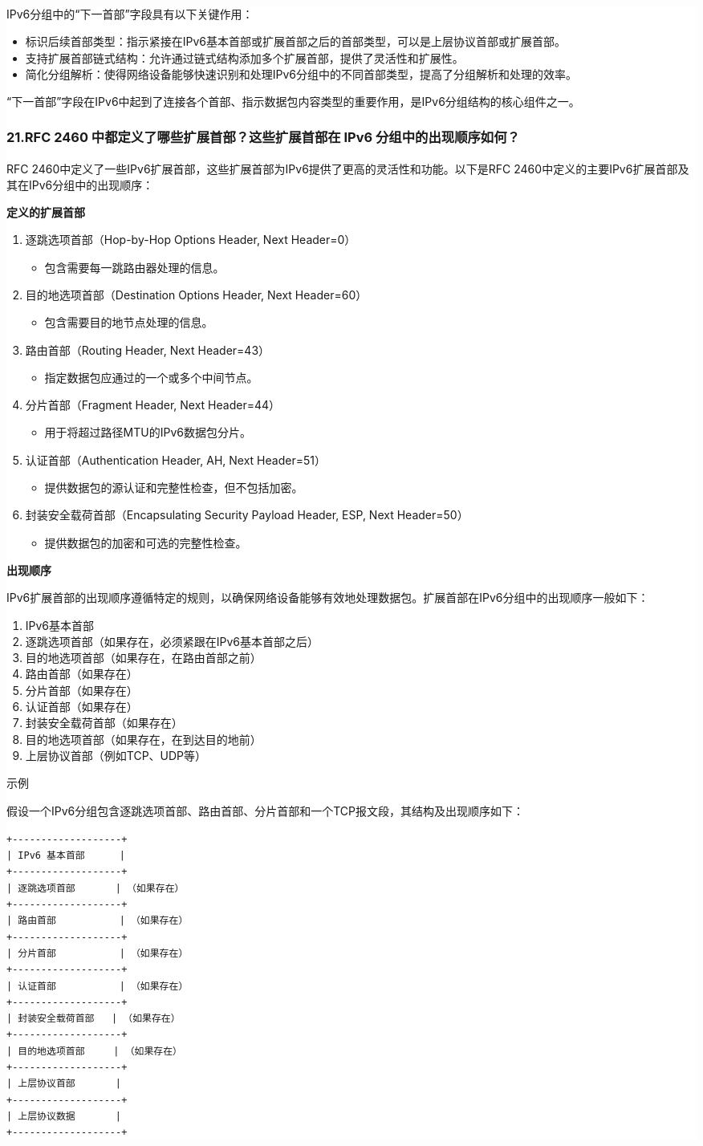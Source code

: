 IPv6分组中的“下一首部”字段具有以下关键作用：

- 标识后续首部类型：指示紧接在IPv6基本首部或扩展首部之后的首部类型，可以是上层协议首部或扩展首部。
- 支持扩展首部链式结构：允许通过链式结构添加多个扩展首部，提供了灵活性和扩展性。
- 简化分组解析：使得网络设备能够快速识别和处理IPv6分组中的不同首部类型，提高了分组解析和处理的效率。

“下一首部”字段在IPv6中起到了连接各个首部、指示数据包内容类型的重要作用，是IPv6分组结构的核心组件之一。



### 21.RFC 2460 中都定义了哪些扩展首部？这些扩展首部在 IPv6 分组中的出现顺序如何？

RFC 2460中定义了一些IPv6扩展首部，这些扩展首部为IPv6提供了更高的灵活性和功能。以下是RFC 2460中定义的主要IPv6扩展首部及其在IPv6分组中的出现顺序：

**定义的扩展首部**

1. 逐跳选项首部（Hop-by-Hop Options Header, Next Header=0）
   - 包含需要每一跳路由器处理的信息。

2. 目的地选项首部（Destination Options Header, Next Header=60）
   - 包含需要目的地节点处理的信息。

3. 路由首部（Routing Header, Next Header=43）
   - 指定数据包应通过的一个或多个中间节点。

4. 分片首部（Fragment Header, Next Header=44）
   - 用于将超过路径MTU的IPv6数据包分片。

5. 认证首部（Authentication Header, AH, Next Header=51）
   - 提供数据包的源认证和完整性检查，但不包括加密。

6. 封装安全载荷首部（Encapsulating Security Payload Header, ESP, Next Header=50）
   - 提供数据包的加密和可选的完整性检查。

**出现顺序**

IPv6扩展首部的出现顺序遵循特定的规则，以确保网络设备能够有效地处理数据包。扩展首部在IPv6分组中的出现顺序一般如下：

1. IPv6基本首部
2. 逐跳选项首部（如果存在，必须紧跟在IPv6基本首部之后）
3. 目的地选项首部（如果存在，在路由首部之前）
4. 路由首部（如果存在）
5. 分片首部（如果存在）
6. 认证首部（如果存在）
7. 封装安全载荷首部（如果存在）
8. 目的地选项首部（如果存在，在到达目的地前）
9. 上层协议首部（例如TCP、UDP等）

示例

假设一个IPv6分组包含逐跳选项首部、路由首部、分片首部和一个TCP报文段，其结构及出现顺序如下：

```
+-------------------+
| IPv6 基本首部      |
+-------------------+
| 逐跳选项首部       | （如果存在）
+-------------------+
| 路由首部           | （如果存在）
+-------------------+
| 分片首部           | （如果存在）
+-------------------+
| 认证首部           | （如果存在）
+-------------------+
| 封装安全载荷首部   | （如果存在）
+-------------------+
| 目的地选项首部     | （如果存在）
+-------------------+
| 上层协议首部       |
+-------------------+
| 上层协议数据       |
+-------------------+
```